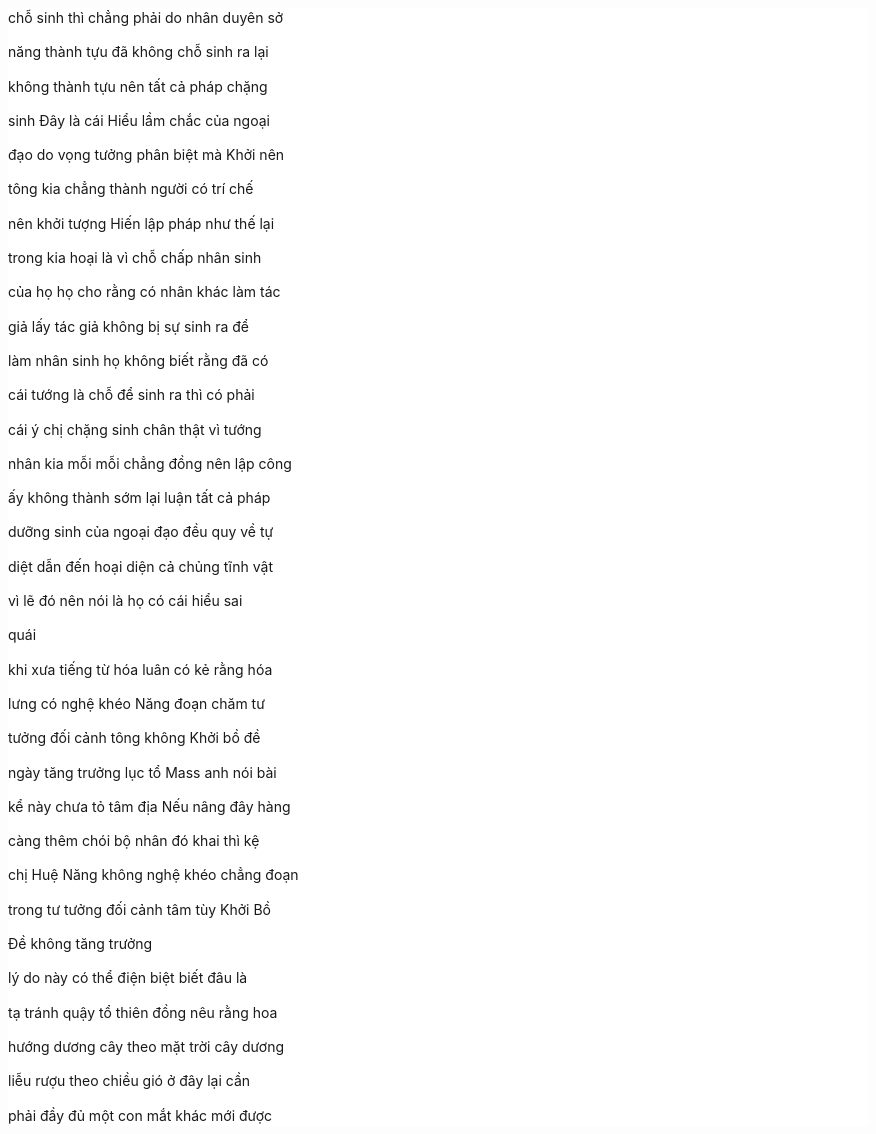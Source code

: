 chỗ sinh thì chẳng phải do nhân duyên sở

năng thành tựu đã không chỗ sinh ra lại

không thành tựu nên tất cả pháp chặng

sinh Đây là cái Hiểu lầm chắc của ngoại

đạo do vọng tưởng phân biệt mà Khởi nên

tông kia chẳng thành người có trí chế

nên khởi tượng Hiến lập pháp như thế lại

trong kia hoại là vì chỗ chấp nhân sinh

của họ họ cho rằng có nhân khác làm tác

giả lấy tác giả không bị sự sinh ra để

làm nhân sinh họ không biết rằng đã có

cái tướng là chỗ để sinh ra thì có phải

cái ý chị chặng sinh chân thật vì tướng

nhân kia mỗi mỗi chẳng đồng nên lập công

ấy không thành sớm lại luận tất cả pháp

dưỡng sinh của ngoại đạo đều quy về tự

diệt dẫn đến hoại diện cả chủng tĩnh vật

vì lẽ đó nên nói là họ có cái hiểu sai

quái

khi xưa tiếng từ hóa luân có kẻ rằng hóa

lưng có nghệ khéo Năng đoạn chăm tư

tưởng đối cảnh tông không Khởi bồ đề

ngày tăng trưởng lục tổ Mass anh nói bài

kể này chưa tỏ tâm địa Nếu nâng đây hàng

càng thêm chói bộ nhân đó khai thì kệ

chị Huệ Năng không nghệ khéo chẳng đoạn

trong tư tưởng đối cảnh tâm tùy Khởi Bồ

Đề không tăng trưởng

lý do này có thể điện biệt biết đâu là

tạ tránh quậy tổ thiên đồng nêu rằng hoa

hướng dương cây theo mặt trời cây dương

liễu rượu theo chiều gió ở đây lại cần

phải đầy đủ một con mắt khác mới được
